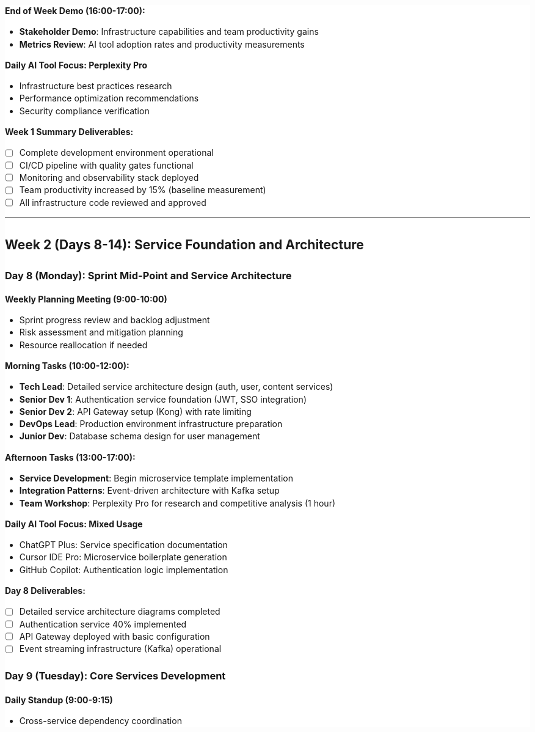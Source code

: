 **End of Week Demo (16:00-17:00):**
- **Stakeholder Demo**: Infrastructure capabilities and team productivity gains
- **Metrics Review**: AI tool adoption rates and productivity measurements

**Daily AI Tool Focus: Perplexity Pro**
- Infrastructure best practices research
- Performance optimization recommendations
- Security compliance verification

**Week 1 Summary Deliverables:**
- [ ] Complete development environment operational
- [ ] CI/CD pipeline with quality gates functional
- [ ] Monitoring and observability stack deployed
- [ ] Team productivity increased by 15% (baseline measurement)
- [ ] All infrastructure code reviewed and approved

---

## Week 2 (Days 8-14): Service Foundation and Architecture

### Day 8 (Monday): Sprint Mid-Point and Service Architecture

**Weekly Planning Meeting (9:00-10:00)**
- Sprint progress review and backlog adjustment
- Risk assessment and mitigation planning
- Resource reallocation if needed

**Morning Tasks (10:00-12:00):**
- **Tech Lead**: Detailed service architecture design (auth, user, content services)
- **Senior Dev 1**: Authentication service foundation (JWT, SSO integration)
- **Senior Dev 2**: API Gateway setup (Kong) with rate limiting
- **DevOps Lead**: Production environment infrastructure preparation
- **Junior Dev**: Database schema design for user management

**Afternoon Tasks (13:00-17:00):**
- **Service Development**: Begin microservice template implementation
- **Integration Patterns**: Event-driven architecture with Kafka setup
- **Team Workshop**: Perplexity Pro for research and competitive analysis (1 hour)

**Daily AI Tool Focus: Mixed Usage**
- ChatGPT Plus: Service specification documentation
- Cursor IDE Pro: Microservice boilerplate generation
- GitHub Copilot: Authentication logic implementation

**Day 8 Deliverables:**
- [ ] Detailed service architecture diagrams completed
- [ ] Authentication service 40% implemented
- [ ] API Gateway deployed with basic configuration
- [ ] Event streaming infrastructure (Kafka) operational

### Day 9 (Tuesday): Core Services Development

**Daily Standup (9:00-9:15)**
- Cross-service dependency coordination
